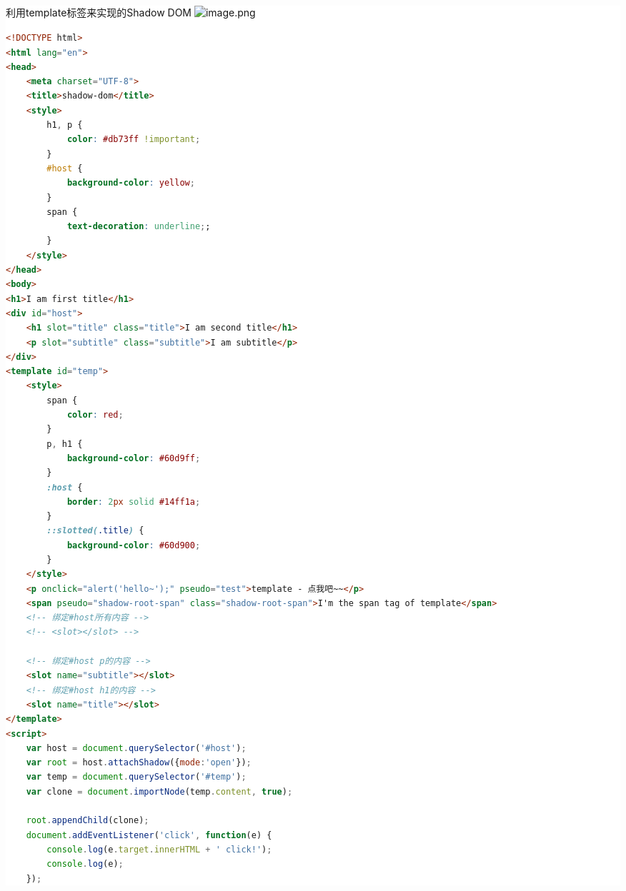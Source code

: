 利用template标签来实现的Shadow DOM
![image.png](https://p3-juejin.byteimg.com/tos-cn-i-k3u1fbpfcp/547e20e673c843bfbbe386950b4c88de~tplv-k3u1fbpfcp-watermark.image?)


```html
<!DOCTYPE html>
<html lang="en">
<head>
    <meta charset="UTF-8">
    <title>shadow-dom</title>
    <style>
        h1, p {
            color: #db73ff !important;
        }
        #host {
            background-color: yellow;
        }
        span {
            text-decoration: underline;;
        }
    </style>
</head>
<body>
<h1>I am first title</h1>
<div id="host">
    <h1 slot="title" class="title">I am second title</h1>
    <p slot="subtitle" class="subtitle">I am subtitle</p>
</div>
<template id="temp">
    <style>
        span {
            color: red;
        }
        p, h1 {
            background-color: #60d9ff;
        }
        :host {
            border: 2px solid #14ff1a;
        }
        ::slotted(.title) {
            background-color: #60d900;
        }
    </style>
    <p onclick="alert('hello~');" pseudo="test">template - 点我吧~~</p>
    <span pseudo="shadow-root-span" class="shadow-root-span">I'm the span tag of template</span>
    <!-- 绑定#host所有内容 -->
    <!-- <slot></slot> -->

    <!-- 绑定#host p的内容 -->
    <slot name="subtitle"></slot>
    <!-- 绑定#host h1的内容 -->
    <slot name="title"></slot>
</template>
<script>
    var host = document.querySelector('#host');
    var root = host.attachShadow({mode:'open'});
    var temp = document.querySelector('#temp');
    var clone = document.importNode(temp.content, true);

    root.appendChild(clone);
    document.addEventListener('click', function(e) {
        console.log(e.target.innerHTML + ' click!');
        console.log(e);
    });
```